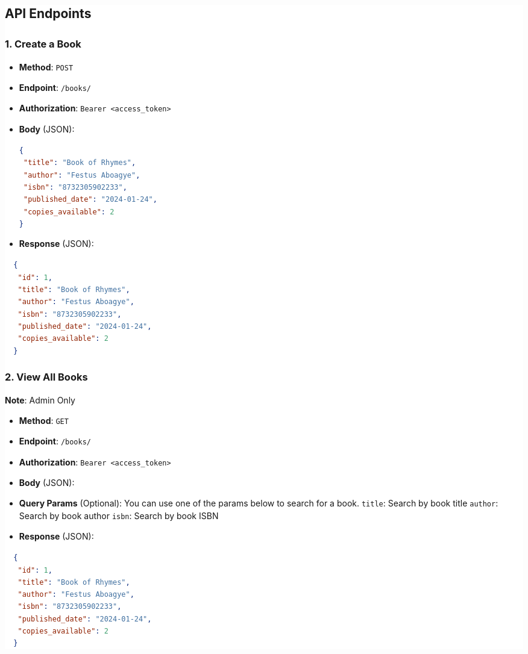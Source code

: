 ## API Endpoints

### 1. **Create a Book**

- **Method**: `POST`
- **Endpoint**: `/books/`
- **Authorization**: `Bearer <access_token>`
- **Body** (JSON):

  ```json
  {
   "title": "Book of Rhymes",
   "author": "Festus Aboagye",
   "isbn": "8732305902233",
   "published_date": "2024-01-24",
   "copies_available": 2
  }

- **Response** (JSON):

```json
  {
   "id": 1,
   "title": "Book of Rhymes",
   "author": "Festus Aboagye",
   "isbn": "8732305902233",
   "published_date": "2024-01-24",
   "copies_available": 2
  }
```

### 2. **View All Books**

**Note**: Admin Only

- **Method**: `GET`
- **Endpoint**: `/books/`
- **Authorization**: `Bearer <access_token>`
- **Body** (JSON):
- **Query Params** (Optional): You can use one of the params below to search for a book.
   `title`: Search by book title
   `author`: Search by book author
   `isbn`: Search by book ISBN

- **Response** (JSON):

```json
  {
   "id": 1,
   "title": "Book of Rhymes",
   "author": "Festus Aboagye",
   "isbn": "8732305902233",
   "published_date": "2024-01-24",
   "copies_available": 2
  }
```
